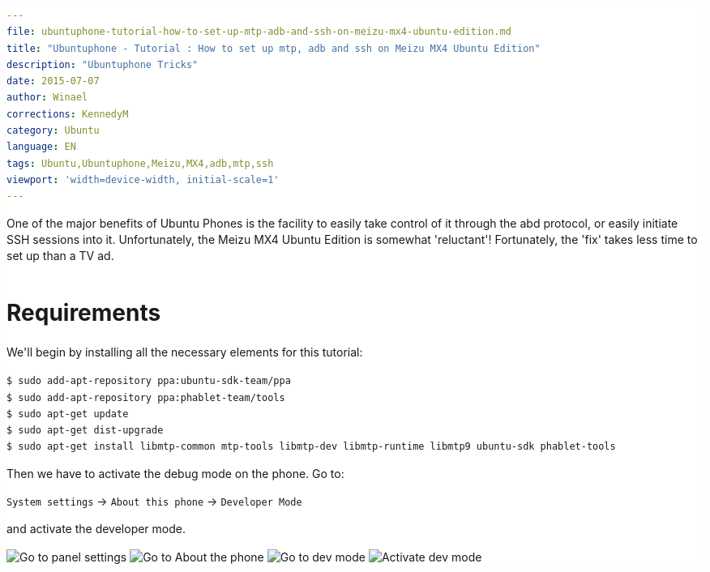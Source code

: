 ```yaml
---
file: ubuntuphone-tutorial-how-to-set-up-mtp-adb-and-ssh-on-meizu-mx4-ubuntu-edition.md
title: "Ubuntuphone - Tutorial : How to set up mtp, adb and ssh on Meizu MX4 Ubuntu Edition"
description: "Ubuntuphone Tricks"
date: 2015-07-07
author: Winael
corrections: KennedyM
category: Ubuntu
language: EN
tags: Ubuntu,Ubuntuphone,Meizu,MX4,adb,mtp,ssh
viewport: 'width=device-width, initial-scale=1'
---
```


<meta http-equiv='Content-Type' content='text/html; charset=utf-8' />





One of the major benefits of Ubuntu Phones is the facility to easily take control of it through the abd protocol, or easily initiate SSH sessions into it. Unfortunately, the Meizu MX4 Ubuntu Edition is somewhat 'reluctant'! Fortunately, the 'fix' takes less time to set up than a TV ad.




# Requirements




We'll begin by installing all the necessary elements for this tutorial:


```sh
$ sudo add-apt-repository ppa:ubuntu-sdk-team/ppa
$ sudo add-apt-repository ppa:phablet-team/tools
$ sudo apt-get update
$ sudo apt-get dist-upgrade
$ sudo apt-get install libmtp-common mtp-tools libmtp-dev libmtp-runtime libmtp9 ubuntu-sdk phablet-tools
```




Then we have to activate the debug mode on the phone. Go to:




``System settings`` &#8594; ``About this phone`` &#8594; ``Developer Mode``




and activate the developer mode.

![Go to panel settings][1]
![Go to About the phone][2]
![Go to dev mode][3]
![Activate dev mode][4]


[1]: http://2.bp.blogspot.com/-nEhpcaF9gQQ/VjNfOCkYTXI/AAAAAAAA9gY/SaMZQJ74PxA/s320/screenshot20150705_011856396.png
[2]: http://2.bp.blogspot.com/-4jLiHztMuXc/VjNfOHmYJoI/AAAAAAAA9gc/-f10RfzONno/s320/screenshot20150705_012125728.png
[3]: http://1.bp.blogspot.com/-1fXQXI_PlgY/VjNfODd8uGI/AAAAAAAA9gU/bN-NXbVgd9s/s320/screenshot20150705_012140996.png
[4]: http://1.bp.blogspot.com/-6DUQ7uA4fpo/VjNfPCFSbOI/AAAAAAAA9gg/ow7YtAuLo_4/s1600/screenshot20150705_012147771.png